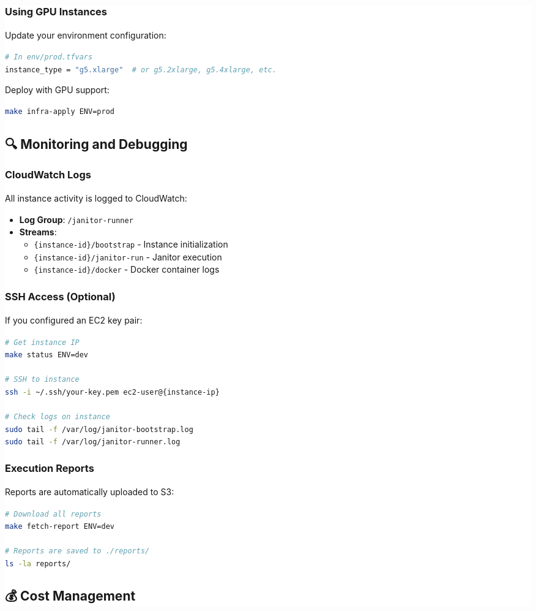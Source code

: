 ### Using GPU Instances

Update your environment configuration:

```bash
# In env/prod.tfvars
instance_type = "g5.xlarge"  # or g5.2xlarge, g5.4xlarge, etc.
```

Deploy with GPU support:

```bash
make infra-apply ENV=prod
```

## 🔍 Monitoring and Debugging

### CloudWatch Logs

All instance activity is logged to CloudWatch:

-   **Log Group**: `/janitor-runner`
-   **Streams**:
    -   `{instance-id}/bootstrap` - Instance initialization
    -   `{instance-id}/janitor-run` - Janitor execution
    -   `{instance-id}/docker` - Docker container logs

### SSH Access (Optional)

If you configured an EC2 key pair:

```bash
# Get instance IP
make status ENV=dev

# SSH to instance
ssh -i ~/.ssh/your-key.pem ec2-user@{instance-ip}

# Check logs on instance
sudo tail -f /var/log/janitor-bootstrap.log
sudo tail -f /var/log/janitor-runner.log
```

### Execution Reports

Reports are automatically uploaded to S3:

```bash
# Download all reports
make fetch-report ENV=dev

# Reports are saved to ./reports/
ls -la reports/
```

## 💰 Cost Management
